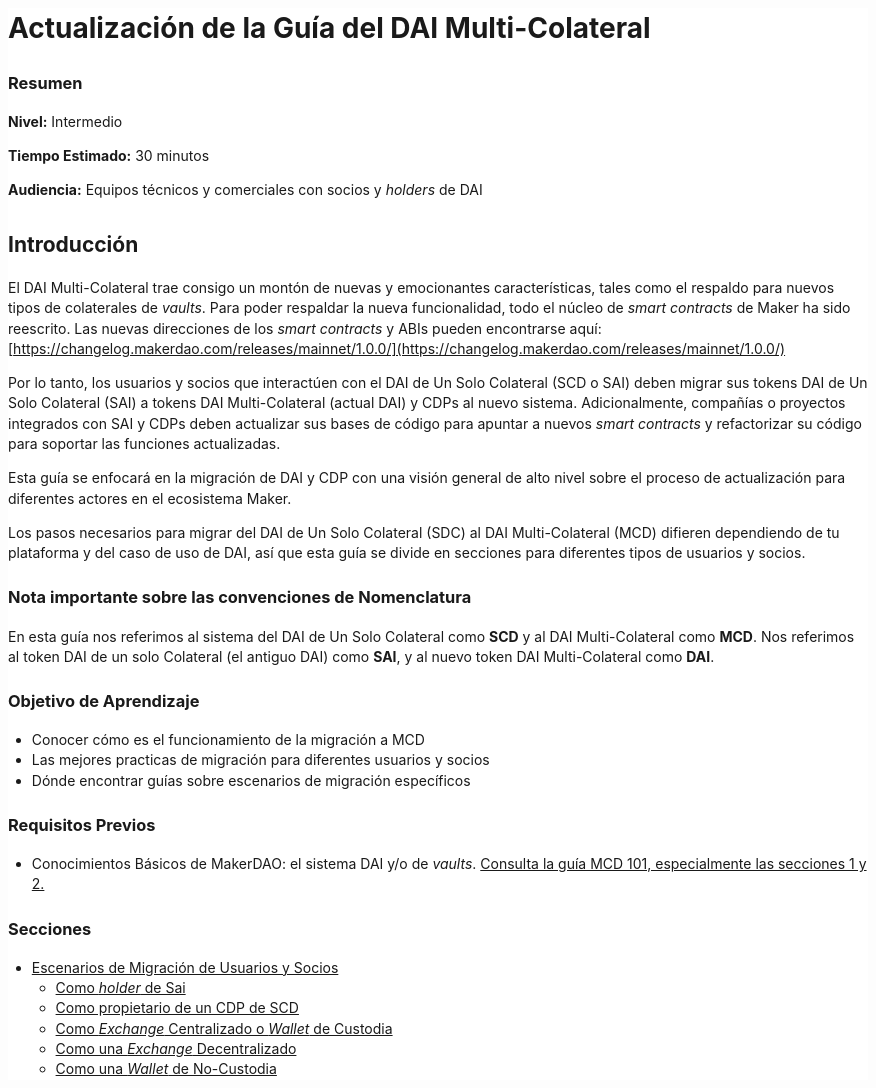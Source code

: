 # Actualización de la Guía del DAI Multi-Colateral  

### **Resumen**&#x20;

**Nivel:** Intermedio

**Tiempo Estimado:** 30 minutos

**Audiencia:** Equipos técnicos y comerciales con socios y _holders_ de DAI 

## Introducción

El DAI Multi-Colateral trae consigo un montón de nuevas y emocionantes características, tales como el respaldo para nuevos tipos de colaterales de _vaults_. Para poder respaldar la nueva funcionalidad, todo el núcleo de _smart contracts_ de Maker ha sido reescrito. Las nuevas direcciones de los _smart contracts_ y ABIs pueden encontrarse aquí:  [https://changelog.makerdao.com/releases/mainnet/1.0.0/](https://changelog.makerdao.com/releases/mainnet/1.0.0/)

Por lo tanto, los usuarios y socios que interactúen con el DAI de Un Solo Colateral (SCD o SAI) deben migrar sus tokens DAI de Un Solo Colateral (SAI) a tokens DAI Multi-Colateral (actual DAI) y CDPs al nuevo sistema. Adicionalmente, compañías o proyectos integrados con SAI y CDPs deben actualizar sus bases de código para apuntar a nuevos _smart contracts_ y refactorizar su código para soportar las funciones actualizadas.   

Esta guía se enfocará en la migración de DAI y CDP con una visión general de alto nivel sobre el proceso de actualización para diferentes actores en el ecosistema Maker.  

Los pasos necesarios para migrar del DAI de Un Solo Colateral (SDC) al DAI Multi-Colateral (MCD) difieren dependiendo de tu plataforma y del caso de uso de DAI, así que esta guía se divide en secciones para diferentes tipos de usuarios y socios.   

### Nota importante sobre las convenciones de Nomenclatura 

En esta guía nos referimos al sistema del DAI de Un Solo Colateral como **SCD** y al DAI Multi-Colateral como **MCD**. Nos referimos al token DAI de un solo Colateral (el antiguo DAI) como **SAI**, y al nuevo token DAI Multi-Colateral como **DAI**.   

### Objetivo de Aprendizaje

* Conocer cómo es el funcionamiento de la migración a MCD 
* Las mejores practicas de migración para diferentes usuarios y socios 
* Dónde encontrar guías sobre escenarios de migración específicos 

### Requisitos Previos 

* Conocimientos Básicos de MakerDAO: el sistema DAI y/o de _vaults_. [Consulta  la guía MCD 101, especialmente las secciones 1 y 2.](https://github.com/makerdao/developerguides/tree/master/mcd/mcd-101)

### Secciones 

* [Escenarios de Migración de Usuarios y Socios](https://github.com/makerdao/developerguides/blob/master/mcd/upgrading-to-multi-collateral-dai/upgrading-to-multi-collateral-dai.md#user-and-partner-migration-scenarios)
  * [Como _holder_ de Sai](https://github.com/makerdao/developerguides/blob/master/mcd/upgrading-to-multi-collateral-dai/upgrading-to-multi-collateral-dai.md#as-a-sai-holder)
  * [Como propietario de un CDP de SCD](https://github.com/makerdao/developerguides/blob/master/mcd/upgrading-to-multi-collateral-dai/upgrading-to-multi-collateral-dai.md#as-a-scd-cdp-owner)
  * [Como _Exchange_ Centralizado o _Wallet_ de Custodia](https://github.com/makerdao/developerguides/blob/master/mcd/upgrading-to-multi-collateral-dai/upgrading-to-multi-collateral-dai.md#as-a-centralized-exchange-or-custodial-wallet)
  * [Como una _Exchange_ Decentralizado](https://github.com/makerdao/developerguides/blob/master/mcd/upgrading-to-multi-collateral-dai/upgrading-to-multi-collateral-dai.md#as-a-decentralized-exchange)
  * [Como una _Wallet_  de No-Custodia](https://github.com/makerdao/developerguides/blob/master/mcd/upgrading-to-multi-collateral-dai/upgrading-to-multi-collateral-dai.md#as-a-non-custodial-wallet)